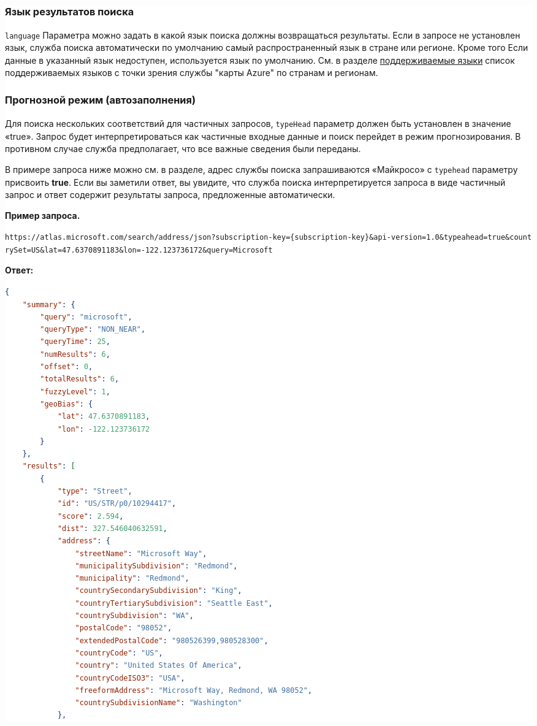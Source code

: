 ### <a name="search-results-language"></a>Язык результатов поиска

`language` Параметра можно задать в какой язык поиска должны возвращаться результаты. Если в запросе не установлен язык, служба поиска автоматически по умолчанию самый распространенный язык в стране или регионе. Кроме того Если данные в указанный язык недоступен, используется язык по умолчанию. См. в разделе [поддерживаемые языки](https://docs.microsoft.com/azure/azure-maps/supported-languages) список поддерживаемых языков с точки зрения службы "карты Azure" по странам и регионам.


### <a name="predictive-mode-auto-suggest"></a>Прогнозной режим (автозаполнения)

Для поиска нескольких соответствий для частичных запросов, `typeHead` параметр должен быть установлен в значение «true». Запрос будет интерпретироваться как частичные входные данные и поиск перейдет в режим прогнозирования. В противном случае служба предполагает, что все важные сведения были переданы.

В примере запроса ниже можно см. в разделе, адрес службы поиска запрашиваются «Майкросо» с `typehead` параметру присвоить **true**. Если вы заметили ответ, вы увидите, что служба поиска интерпретируется запроса в виде частичный запрос и ответ содержит результаты запроса, предложенные автоматически.

**Пример запроса.**

```HTTP
https://atlas.microsoft.com/search/address/json?subscription-key={subscription-key}&api-version=1.0&typeahead=true&countrySet=US&lat=47.6370891183&lon=-122.123736172&query=Microsoft
```

**Ответ:**

```JSON
{
    "summary": {
        "query": "microsoft",
        "queryType": "NON_NEAR",
        "queryTime": 25,
        "numResults": 6,
        "offset": 0,
        "totalResults": 6,
        "fuzzyLevel": 1,
        "geoBias": {
            "lat": 47.6370891183,
            "lon": -122.123736172
        }
    },
    "results": [
        {
            "type": "Street",
            "id": "US/STR/p0/10294417",
            "score": 2.594,
            "dist": 327.546040632591,
            "address": {
                "streetName": "Microsoft Way",
                "municipalitySubdivision": "Redmond",
                "municipality": "Redmond",
                "countrySecondarySubdivision": "King",
                "countryTertiarySubdivision": "Seattle East",
                "countrySubdivision": "WA",
                "postalCode": "98052",
                "extendedPostalCode": "980526399,980528300",
                "countryCode": "US",
                "country": "United States Of America",
                "countryCodeISO3": "USA",
                "freeformAddress": "Microsoft Way, Redmond, WA 98052",
                "countrySubdivisionName": "Washington"
            },
```